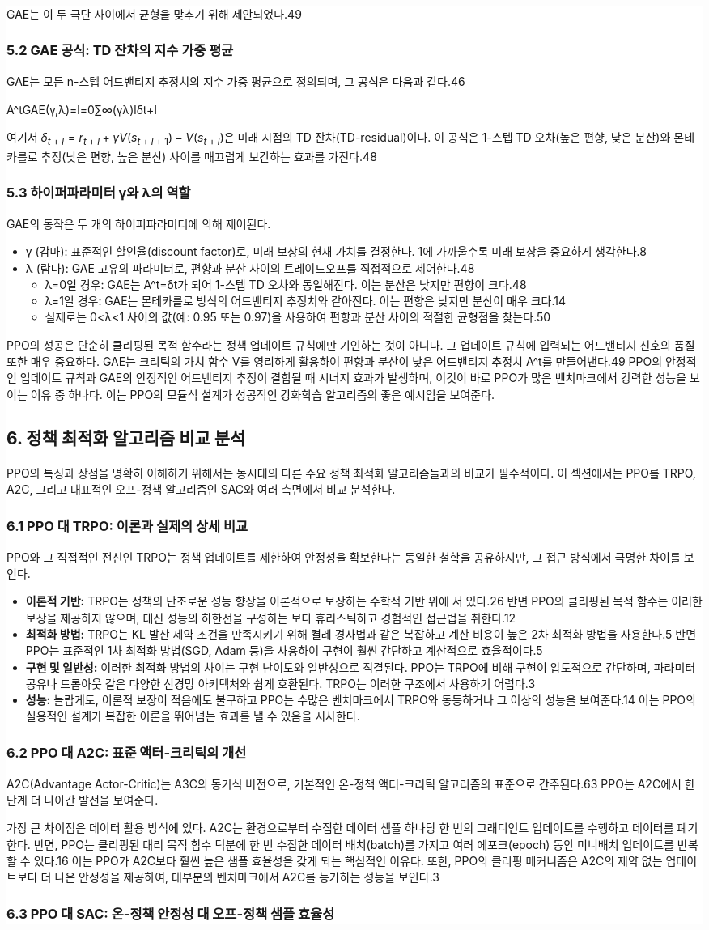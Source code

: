 GAE는 이 두 극단 사이에서 균형을 맞추기 위해 제안되었다.49

### 5.2  GAE 공식: TD 잔차의 지수 가중 평균

GAE는 모든 n-스텝 어드밴티지 추정치의 지수 가중 평균으로 정의되며, 그 공식은 다음과 같다.46

A^tGAE(γ,λ)=l=0∑∞(γλ)lδt+l

여기서 $\delta_{t+l} = r_{t+l} + \gamma V(s_{t+l+1}) - V(s_{t+l})$은 미래 시점의 TD 잔차(TD-residual)이다. 이 공식은 1-스텝 TD 오차(높은 편향, 낮은 분산)와 몬테카를로 추정(낮은 편향, 높은 분산) 사이를 매끄럽게 보간하는 효과를 가진다.48

### 5.3  하이퍼파라미터 γ와 λ의 역할

GAE의 동작은 두 개의 하이퍼파라미터에 의해 제어된다.

- γ (감마): 표준적인 할인율(discount factor)로, 미래 보상의 현재 가치를 결정한다. 1에 가까울수록 미래 보상을 중요하게 생각한다.8
- λ (람다): GAE 고유의 파라미터로, 편향과 분산 사이의 트레이드오프를 직접적으로 제어한다.48
  - λ=0일 경우: GAE는 A^t=δt가 되어 1-스텝 TD 오차와 동일해진다. 이는 분산은 낮지만 편향이 크다.48
  - λ=1일 경우: GAE는 몬테카를로 방식의 어드밴티지 추정치와 같아진다. 이는 편향은 낮지만 분산이 매우 크다.14
  - 실제로는 0<λ<1 사이의 값(예: 0.95 또는 0.97)을 사용하여 편향과 분산 사이의 적절한 균형점을 찾는다.50

PPO의 성공은 단순히 클리핑된 목적 함수라는 정책 업데이트 규칙에만 기인하는 것이 아니다. 그 업데이트 규칙에 입력되는 어드밴티지 신호의 품질 또한 매우 중요하다. GAE는 크리틱의 가치 함수 V를 영리하게 활용하여 편향과 분산이 낮은 어드밴티지 추정치 A^t를 만들어낸다.49 PPO의 안정적인 업데이트 규칙과 GAE의 안정적인 어드밴티지 추정이 결합될 때 시너지 효과가 발생하며, 이것이 바로 PPO가 많은 벤치마크에서 강력한 성능을 보이는 이유 중 하나다. 이는 PPO의 모듈식 설계가 성공적인 강화학습 알고리즘의 좋은 예시임을 보여준다.

## 6.  정책 최적화 알고리즘 비교 분석

PPO의 특징과 장점을 명확히 이해하기 위해서는 동시대의 다른 주요 정책 최적화 알고리즘들과의 비교가 필수적이다. 이 섹션에서는 PPO를 TRPO, A2C, 그리고 대표적인 오프-정책 알고리즘인 SAC와 여러 측면에서 비교 분석한다.

### 6.1  PPO 대 TRPO: 이론과 실제의 상세 비교

PPO와 그 직접적인 전신인 TRPO는 정책 업데이트를 제한하여 안정성을 확보한다는 동일한 철학을 공유하지만, 그 접근 방식에서 극명한 차이를 보인다.

- **이론적 기반:** TRPO는 정책의 단조로운 성능 향상을 이론적으로 보장하는 수학적 기반 위에 서 있다.26 반면 PPO의 클리핑된 목적 함수는 이러한 보장을 제공하지 않으며, 대신 성능의 하한선을 구성하는 보다 휴리스틱하고 경험적인 접근법을 취한다.12
- **최적화 방법:** TRPO는 KL 발산 제약 조건을 만족시키기 위해 켤레 경사법과 같은 복잡하고 계산 비용이 높은 2차 최적화 방법을 사용한다.5 반면 PPO는 표준적인 1차 최적화 방법(SGD, Adam 등)을 사용하여 구현이 훨씬 간단하고 계산적으로 효율적이다.5
- **구현 및 일반성:** 이러한 최적화 방법의 차이는 구현 난이도와 일반성으로 직결된다. PPO는 TRPO에 비해 구현이 압도적으로 간단하며, 파라미터 공유나 드롭아웃 같은 다양한 신경망 아키텍처와 쉽게 호환된다. TRPO는 이러한 구조에서 사용하기 어렵다.3
- **성능:** 놀랍게도, 이론적 보장이 적음에도 불구하고 PPO는 수많은 벤치마크에서 TRPO와 동등하거나 그 이상의 성능을 보여준다.14 이는 PPO의 실용적인 설계가 복잡한 이론을 뛰어넘는 효과를 낼 수 있음을 시사한다.

### 6.2  PPO 대 A2C: 표준 액터-크리틱의 개선

A2C(Advantage Actor-Critic)는 A3C의 동기식 버전으로, 기본적인 온-정책 액터-크리틱 알고리즘의 표준으로 간주된다.63 PPO는 A2C에서 한 단계 더 나아간 발전을 보여준다.

가장 큰 차이점은 데이터 활용 방식에 있다. A2C는 환경으로부터 수집한 데이터 샘플 하나당 한 번의 그래디언트 업데이트를 수행하고 데이터를 폐기한다. 반면, PPO는 클리핑된 대리 목적 함수 덕분에 한 번 수집한 데이터 배치(batch)를 가지고 여러 에포크(epoch) 동안 미니배치 업데이트를 반복할 수 있다.16 이는 PPO가 A2C보다 훨씬 높은 샘플 효율성을 갖게 되는 핵심적인 이유다. 또한, PPO의 클리핑 메커니즘은 A2C의 제약 없는 업데이트보다 더 나은 안정성을 제공하여, 대부분의 벤치마크에서 A2C를 능가하는 성능을 보인다.3

### 6.3  PPO 대 SAC: 온-정책 안정성 대 오프-정책 샘플 효율성
